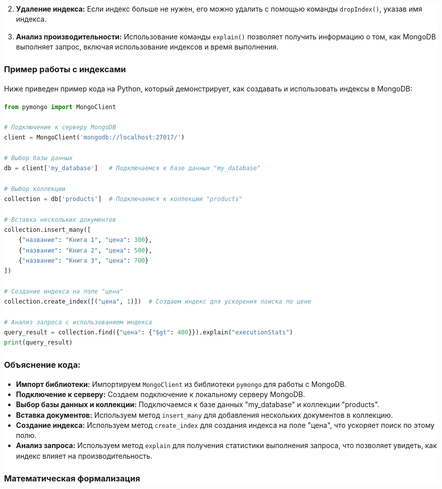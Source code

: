 2. **Удаление индекса:** Если индекс больше не нужен, его можно удалить с помощью команды `dropIndex()`, указав имя индекса.

3. **Анализ производительности:** Использование команды `explain()` позволяет получить информацию о том, как MongoDB выполняет запрос, включая использование индексов и время выполнения.

### Пример работы с индексами

Ниже приведен пример кода на Python, который демонстрирует, как создавать и использовать индексы в MongoDB:

```python
from pymongo import MongoClient

# Подключение к серверу MongoDB
client = MongoClient('mongodb://localhost:27017/')

# Выбор базы данных
db = client['my_database']   # Подключаемся к базе данных "my_database"

# Выбор коллекции
collection = db['products']  # Подключаемся к коллекции "products"

# Вставка нескольких документов
collection.insert_many([
    {"название": "Книга 1", "цена": 300},
    {"название": "Книга 2", "цена": 500},
    {"название": "Книга 3", "цена": 700}
])

# Создание индекса на поле "цена"
collection.create_index([("цена", 1)])  # Создаем индекс для ускорения поиска по цене

# Анализ запроса с использованием индекса
query_result = collection.find({"цена": {"$gt": 400}}).explain("executionStats")
print(query_result)
```

### Объяснение кода:
- **Импорт библиотеки:** Импортируем `MongoClient` из библиотеки `pymongo` для работы с MongoDB.
- **Подключение к серверу:** Создаем подключение к локальному серверу MongoDB.
- **Выбор базы данных и коллекции:** Подключаемся к базе данных "my_database" и коллекции "products".
- **Вставка документов:** Используем метод `insert_many` для добавления нескольких документов в коллекцию.
- **Создание индекса:** Используем метод `create_index` для создания индекса на поле "цена", что ускоряет поиск по этому полю.
- **Анализ запроса:** Используем метод `explain` для получения статистики выполнения запроса, что позволяет увидеть, как индекс влияет на производительность.

### Математическая формализация
